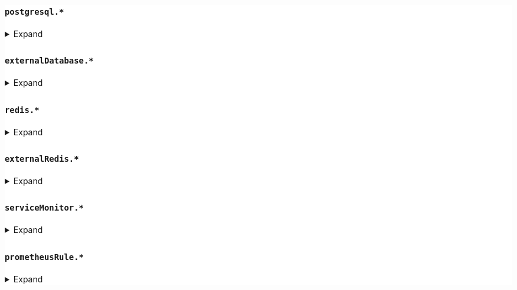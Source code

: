 ### `postgresql.*`
<details><summary>Expand</summary></details>

### `externalDatabase.*`
<details><summary>Expand</summary></details>

### `redis.*`
<details><summary>Expand</summary></details>

### `externalRedis.*`
<details><summary>Expand</summary></details>

### `serviceMonitor.*`
<details><summary>Expand</summary></details>

### `prometheusRule.*`
<details><summary>Expand</summary></details>
